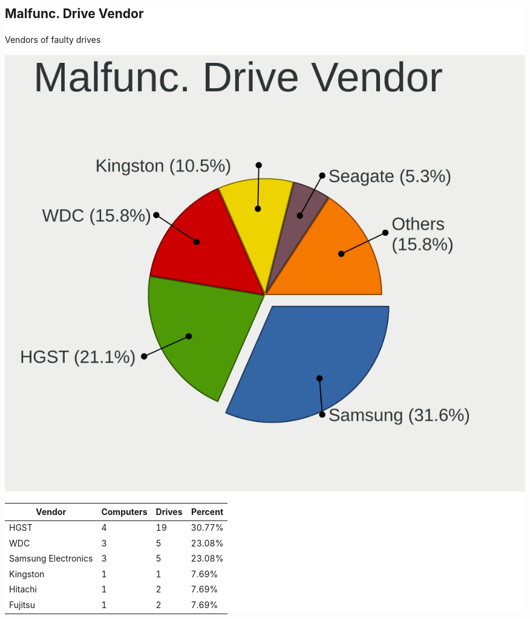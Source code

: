 Malfunc. Drive Vendor
---------------------

Vendors of faulty drives

![Malfunc. Drive Vendor](./images/pie_chart_bsd/drive_malfunc_vendor.svg)


| Vendor              | Computers | Drives | Percent |
|---------------------|-----------|--------|---------|
| HGST                | 4         | 19     | 30.77%  |
| WDC                 | 3         | 5      | 23.08%  |
| Samsung Electronics | 3         | 5      | 23.08%  |
| Kingston            | 1         | 1      | 7.69%   |
| Hitachi             | 1         | 2      | 7.69%   |
| Fujitsu             | 1         | 2      | 7.69%   |
